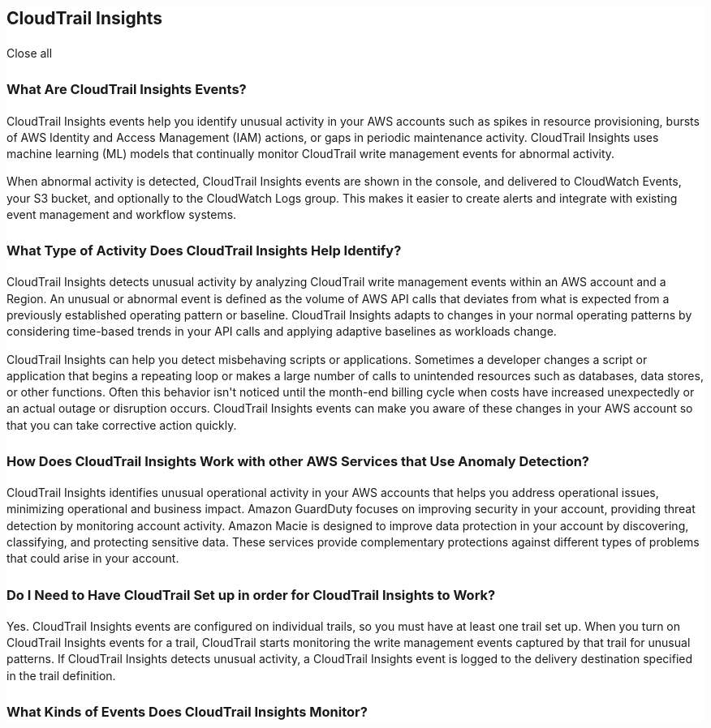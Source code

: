 ## CloudTrail Insights

Close all

### What Are CloudTrail Insights Events?

CloudTrail Insights events help you identify unusual activity in your AWS accounts such as spikes in resource provisioning, bursts of AWS Identity and Access Management (IAM) actions, or gaps in periodic maintenance activity. CloudTrail Insights uses machine learning (ML) models that continually monitor CloudTrail write management events for abnormal activity.

When abnormal activity is detected, CloudTrail Insights events are shown in the console, and delivered to CloudWatch Events, your S3 bucket, and optionally to the CloudWatch Logs group. This makes it easier to create alerts and integrate with existing event management and workflow systems.

### What Type of Activity Does CloudTrail Insights Help Identify?

CloudTrail Insights detects unusual activity by analyzing CloudTrail write management events within an AWS account and a Region. An unusual or abnormal event is defined as the volume of AWS API calls that deviates from what is expected from a previously established operating pattern or baseline. CloudTrail Insights adapts to changes in your normal operating patterns by considering time-based trends in your API calls and applying adaptive baselines as workloads change.

CloudTrail Insights can help you detect misbehaving scripts or applications. Sometimes a developer changes a script or application that begins a repeating loop or makes a large number of calls to unintended resources such as databases, data stores, or other functions. Often this behavior isn't noticed until the month-end billing cycle when costs have increased unexpectedly or an actual outage or disruption occurs. CloudTrail Insights events can make you aware of these changes in your AWS account so that you can take corrective action quickly.

### How Does CloudTrail Insights Work with other AWS Services that Use Anomaly Detection?

CloudTrail Insights identifies unusual operational activity in your AWS accounts that helps you address operational issues, minimizing operational and business impact. Amazon GuardDuty focuses on improving security in your account, providing threat detection by monitoring account activity. Amazon Macie is designed to improve data protection in your account by discovering, classifying, and protecting sensitive data. These services provide complementary protections against different types of problems that could arise in your account.

### Do I Need to Have CloudTrail Set up in order for CloudTrail Insights to Work?

Yes. CloudTrail Insights events are configured on individual trails, so you must have at least one trail set up. When you turn on CloudTrail Insights events for a trail, CloudTrail starts monitoring the write management events captured by that trail for unusual patterns. If CloudTrail Insights detects unusual activity, a CloudTrail Insights event is logged to the delivery destination specified in the trail definition.

### What Kinds of Events Does CloudTrail Insights Monitor?
